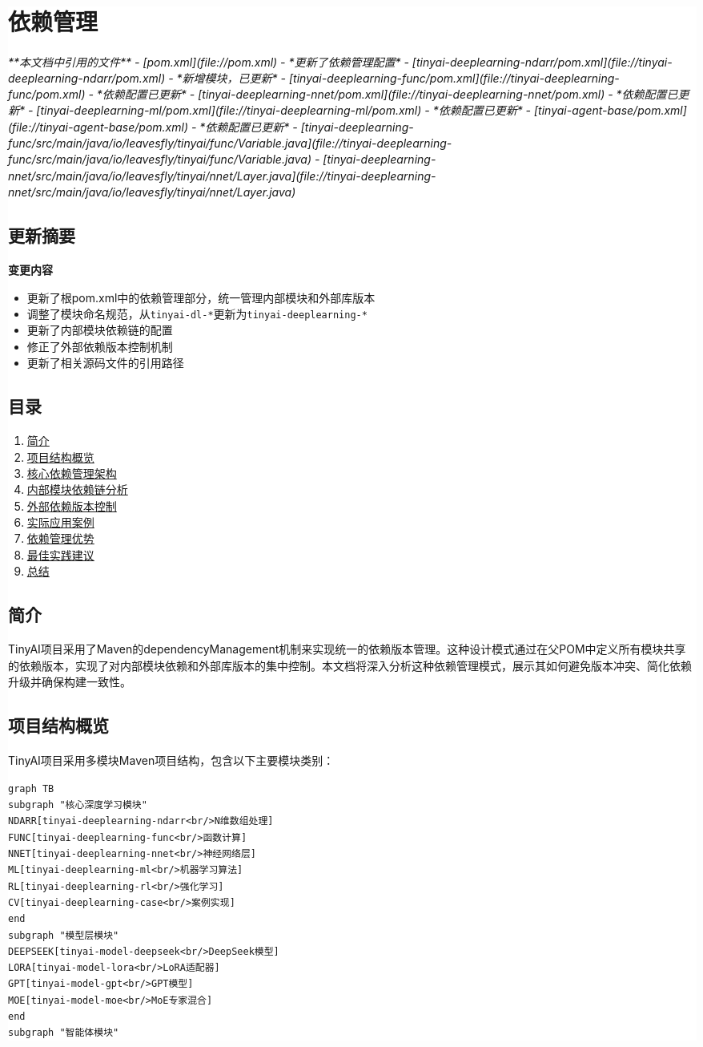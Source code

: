 # 依赖管理

<cite>
**本文档中引用的文件**
- [pom.xml](file://pom.xml) - *更新了依赖管理配置*
- [tinyai-deeplearning-ndarr/pom.xml](file://tinyai-deeplearning-ndarr/pom.xml) - *新增模块，已更新*
- [tinyai-deeplearning-func/pom.xml](file://tinyai-deeplearning-func/pom.xml) - *依赖配置已更新*
- [tinyai-deeplearning-nnet/pom.xml](file://tinyai-deeplearning-nnet/pom.xml) - *依赖配置已更新*
- [tinyai-deeplearning-ml/pom.xml](file://tinyai-deeplearning-ml/pom.xml) - *依赖配置已更新*
- [tinyai-agent-base/pom.xml](file://tinyai-agent-base/pom.xml) - *依赖配置已更新*
- [tinyai-deeplearning-func/src/main/java/io/leavesfly/tinyai/func/Variable.java](file://tinyai-deeplearning-func/src/main/java/io/leavesfly/tinyai/func/Variable.java)
- [tinyai-deeplearning-nnet/src/main/java/io/leavesfly/tinyai/nnet/Layer.java](file://tinyai-deeplearning-nnet/src/main/java/io/leavesfly/tinyai/nnet/Layer.java)
</cite>

## 更新摘要
**变更内容**
- 更新了根pom.xml中的依赖管理部分，统一管理内部模块和外部库版本
- 调整了模块命名规范，从`tinyai-dl-*`更新为`tinyai-deeplearning-*`
- 更新了内部模块依赖链的配置
- 修正了外部依赖版本控制机制
- 更新了相关源码文件的引用路径

## 目录
1. [简介](#简介)
2. [项目结构概览](#项目结构概览)
3. [核心依赖管理架构](#核心依赖管理架构)
4. [内部模块依赖链分析](#内部模块依赖链分析)
5. [外部依赖版本控制](#外部依赖版本控制)
6. [实际应用案例](#实际应用案例)
7. [依赖管理优势](#依赖管理优势)
8. [最佳实践建议](#最佳实践建议)
9. [总结](#总结)

## 简介

TinyAI项目采用了Maven的dependencyManagement机制来实现统一的依赖版本管理。这种设计模式通过在父POM中定义所有模块共享的依赖版本，实现了对内部模块依赖和外部库版本的集中控制。本文档将深入分析这种依赖管理模式，展示其如何避免版本冲突、简化依赖升级并确保构建一致性。

## 项目结构概览

TinyAI项目采用多模块Maven项目结构，包含以下主要模块类别：

```mermaid
graph TB
subgraph "核心深度学习模块"
NDARR[tinyai-deeplearning-ndarr<br/>N维数组处理]
FUNC[tinyai-deeplearning-func<br/>函数计算]
NNET[tinyai-deeplearning-nnet<br/>神经网络层]
ML[tinyai-deeplearning-ml<br/>机器学习算法]
RL[tinyai-deeplearning-rl<br/>强化学习]
CV[tinyai-deeplearning-case<br/>案例实现]
end
subgraph "模型层模块"
DEEPSEEK[tinyai-model-deepseek<br/>DeepSeek模型]
LORA[tinyai-model-lora<br/>LoRA适配器]
GPT[tinyai-model-gpt<br/>GPT模型]
MOE[tinyai-model-moe<br/>MoE专家混合]
end
subgraph "智能体模块"
```